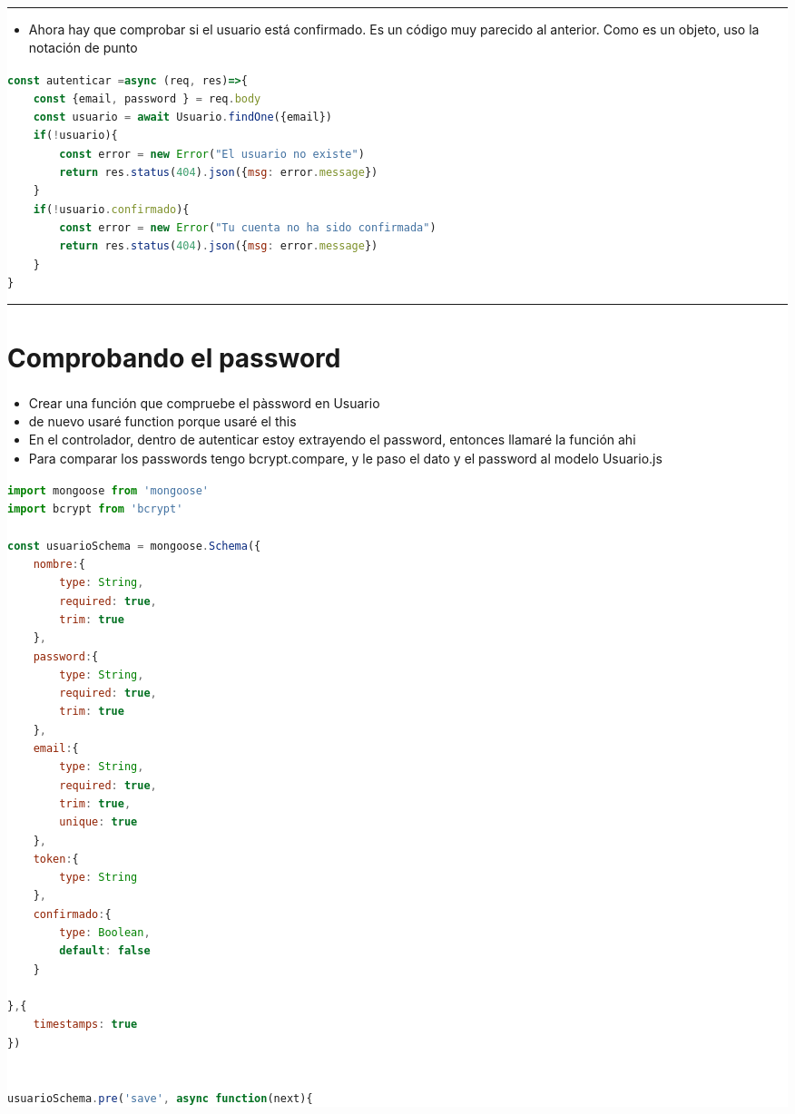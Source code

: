 -----
- Ahora hay que comprobar si el usuario está confirmado. Es un código muy parecido al anterior. Como es un objeto, uso la notación de punto

~~~js
const autenticar =async (req, res)=>{
    const {email, password } = req.body
    const usuario = await Usuario.findOne({email})
    if(!usuario){
        const error = new Error("El usuario no existe")
        return res.status(404).json({msg: error.message})
    }
    if(!usuario.confirmado){
        const error = new Error("Tu cuenta no ha sido confirmada")
        return res.status(404).json({msg: error.message})
    }
}
~~~
----
# Comprobando el password

- Crear una función que compruebe el pàssword en Usuario
- de nuevo usaré function porque usaré el this
- En el controlador, dentro de autenticar estoy extrayendo el password, entonces llamaré la función ahi
- Para comparar los passwords tengo bcrypt.compare, y le paso el dato y el password al modelo Usuario.js

~~~js
import mongoose from 'mongoose'
import bcrypt from 'bcrypt'

const usuarioSchema = mongoose.Schema({
    nombre:{
        type: String,
        required: true,
        trim: true
    },
    password:{
        type: String,
        required: true,
        trim: true
    },
    email:{
        type: String,
        required: true,
        trim: true,
        unique: true
    },
    token:{
        type: String
    },
    confirmado:{
        type: Boolean,
        default: false
    }

},{
    timestamps: true
})


usuarioSchema.pre('save', async function(next){ 
~~~